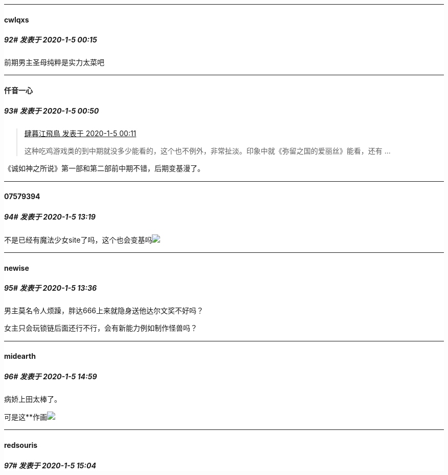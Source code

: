 
-----

####  cwlqxs  
##### 92#       发表于 2020-1-5 00:15


前期男主圣母纯粹是实力太菜吧


-----

####  仟音一心  
##### 93#       发表于 2020-1-5 00:50


<blockquote><a href="httphttps://bbs.saraba1st.com/2b/forum.php?mod=redirect&amp;goto=findpost&amp;pid=46087221&amp;ptid=1776457" target="_blank">肆暮江飛鳥 发表于 2020-1-5 00:11</a>

这种吃鸡游戏类的到中期就没多少能看的，这个也不例外，非常扯淡。印象中就《弥留之国的爱丽丝》能看，还有 ...</blockquote>

《诚如神之所说》第一部和第二部前中期不错，后期变基漫了。


-----

####  07579394  
##### 94#       发表于 2020-1-5 13:19


不是已经有魔法少女site了吗，这个也会变基吗<img src="https://static.saraba1st.com/image/smiley/face2017/018.png" referrerpolicy="no-referrer">


-----

####  newise  
##### 95#       发表于 2020-1-5 13:36


男主莫名令人烦躁，胖达666上来就隐身送他达尔文奖不好吗？

女主只会玩锁链后面还行不行，会有新能力例如制作怪兽吗？


-----

####  midearth  
##### 96#       发表于 2020-1-5 14:59


病娇上田太棒了。

可是这**作画<img src="https://static.saraba1st.com/image/smiley/face2017/001.png" referrerpolicy="no-referrer">


-----

####  redsouris  
##### 97#       发表于 2020-1-5 15:04

